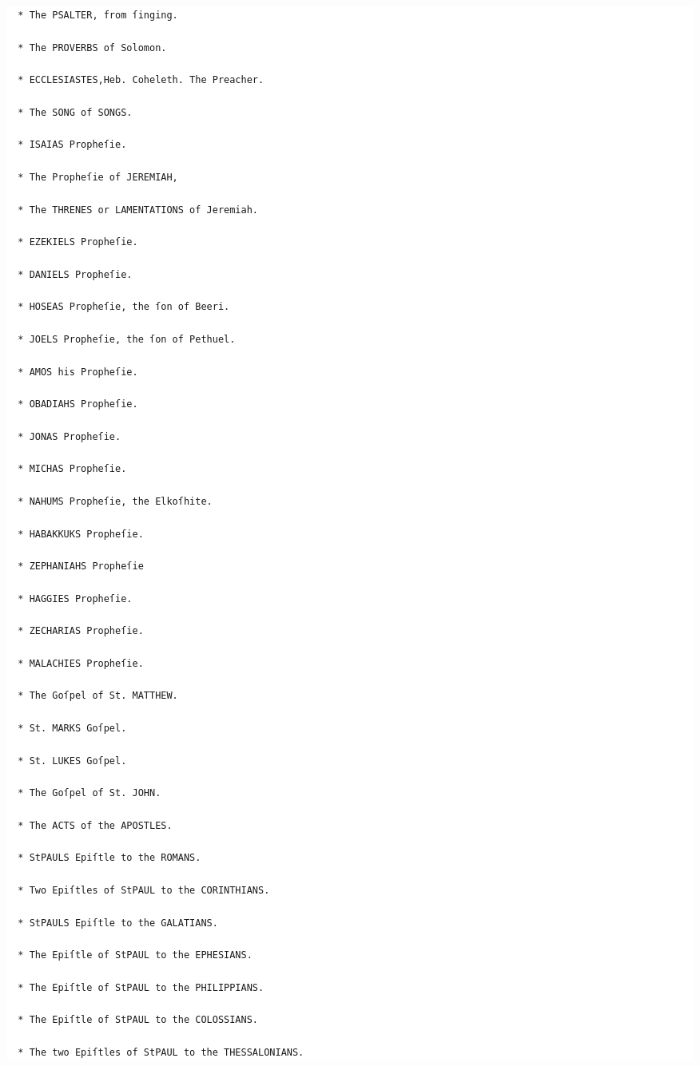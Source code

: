       * The PSALTER, from ſinging.

      * The PROVERBS of Solomon.

      * ECCLESIASTES,Heb. Coheleth. The Preacher.

      * The SONG of SONGS.

      * ISAIAS Propheſie.

      * The Propheſie of JEREMIAH,

      * The THRENES or LAMENTATIONS of Jeremiah.

      * EZEKIELS Propheſie.

      * DANIELS Propheſie.

      * HOSEAS Propheſie, the ſon of Beeri.

      * JOELS Propheſie, the ſon of Pethuel.

      * AMOS his Propheſie.

      * OBADIAHS Propheſie.

      * JONAS Propheſie.

      * MICHAS Propheſie.

      * NAHUMS Propheſie, the Elkoſhite.

      * HABAKKUKS Propheſie.

      * ZEPHANIAHS Propheſie

      * HAGGIES Propheſie.

      * ZECHARIAS Propheſie.

      * MALACHIES Propheſie.

      * The Goſpel of St. MATTHEW.

      * St. MARKS Goſpel.

      * St. LUKES Goſpel.

      * The Goſpel of St. JOHN.

      * The ACTS of the APOSTLES.

      * StPAULS Epiſtle to the ROMANS.

      * Two Epiſtles of StPAUL to the CORINTHIANS.

      * StPAULS Epiſtle to the GALATIANS.

      * The Epiſtle of StPAUL to the EPHESIANS.

      * The Epiſtle of StPAUL to the PHILIPPIANS.

      * The Epiſtle of StPAUL to the COLOSSIANS.

      * The two Epiſtles of StPAUL to the THESSALONIANS.
